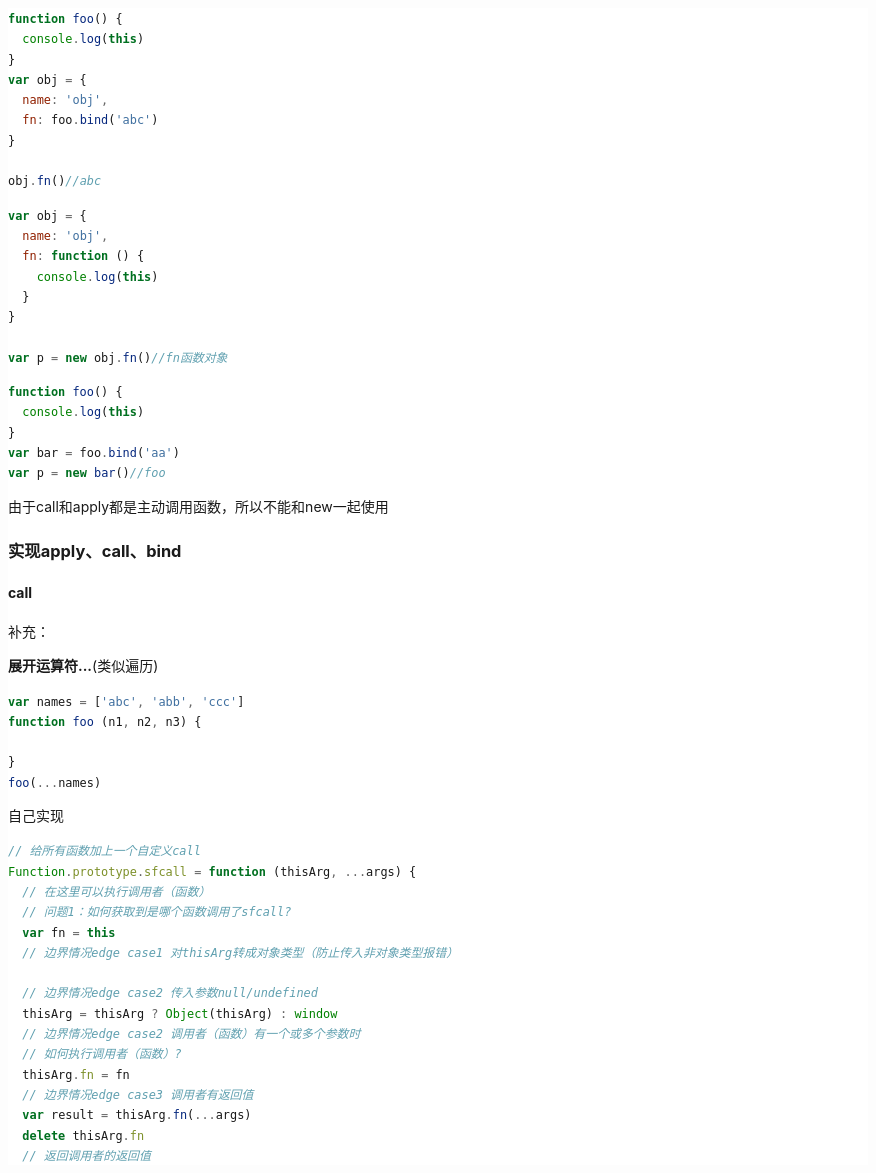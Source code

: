 ```js
function foo() {
  console.log(this)
}
var obj = {
  name: 'obj',
  fn: foo.bind('abc')
}

obj.fn()//abc
```

```js
var obj = {
  name: 'obj',
  fn: function () {
    console.log(this)
  }
}

var p = new obj.fn()//fn函数对象
```

```js
function foo() {
  console.log(this)
}
var bar = foo.bind('aa')
var p = new bar()//foo
```

由于call和apply都是主动调用函数，所以不能和new一起使用

### 实现apply、call、bind

#### call

补充：

**展开运算符...**(类似遍历)

```js
var names = ['abc', 'abb', 'ccc']
function foo (n1, n2, n3) {
    
}
foo(...names)

```

自己实现

```js
// 给所有函数加上一个自定义call
Function.prototype.sfcall = function (thisArg, ...args) {
  // 在这里可以执行调用者（函数）
  // 问题1：如何获取到是哪个函数调用了sfcall?
  var fn = this
  // 边界情况edge case1 对thisArg转成对象类型（防止传入非对象类型报错）
  
  // 边界情况edge case2 传入参数null/undefined
  thisArg = thisArg ? Object(thisArg) : window
  // 边界情况edge case2 调用者（函数）有一个或多个参数时
  // 如何执行调用者（函数）?
  thisArg.fn = fn
  // 边界情况edge case3 调用者有返回值
  var result = thisArg.fn(...args)
  delete thisArg.fn
  // 返回调用者的返回值
```

  [name1 + 123]: 'hhh'